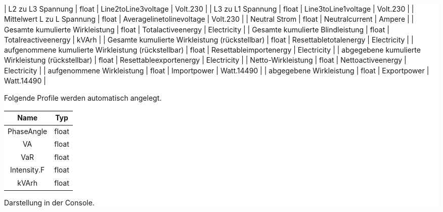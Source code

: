 |                  L2 zu L3 Spannung                  | float |     Line2toLine3voltage     |  Volt.230   |
|                  L3 zu L1 Spannung                  | float |     Line3toLine1voltage     |  Volt.230   |
|             Mittelwert L zu L Spannung              | float |  Averagelinetolinevoltage   |  Volt.230   |
|                    Neutral Strom                    | float |       Neutralcurrent        |   Ampere    |
|           Gesamte kumulierte Wirkleistung           | float |      Totalactiveenergy      | Electricity |
|          Gesamte kumulierte Blindleistung           | float |     Totalreactiveenergy     |    kVArh    |
|   Gesamte kumulierte Wirkleistung (rückstellbar)    | float |    Resettabletotalenergy    | Electricity |
| aufgenommene kumulierte Wirkleistung (rückstellbar) | float |   Resettableimportenergy    | Electricity |
|  abgegebene kumulierte Wirkleistung (rückstellbar)  | float |   Resettableexportenergy    | Electricity |
|                 Netto-Wirkleistung                  | float |      Nettoactiveenergy      | Electricity |
|              aufgenommene Wirkleistung              | float |         Importpower         | Watt.14490  |
|               abgegebene Wirkleistung               | float |         Exportpower         | Watt.14490  |


Folgende Profile werden automatisch angelegt.  

|    Name     |  Typ  |
| :---------: | :---: |
| PhaseAngle  | float |
|     VA      | float |
|     VaR     | float |
| Intensity.F | float |
|    kVArh    | float |

Darstellung in der Console.  